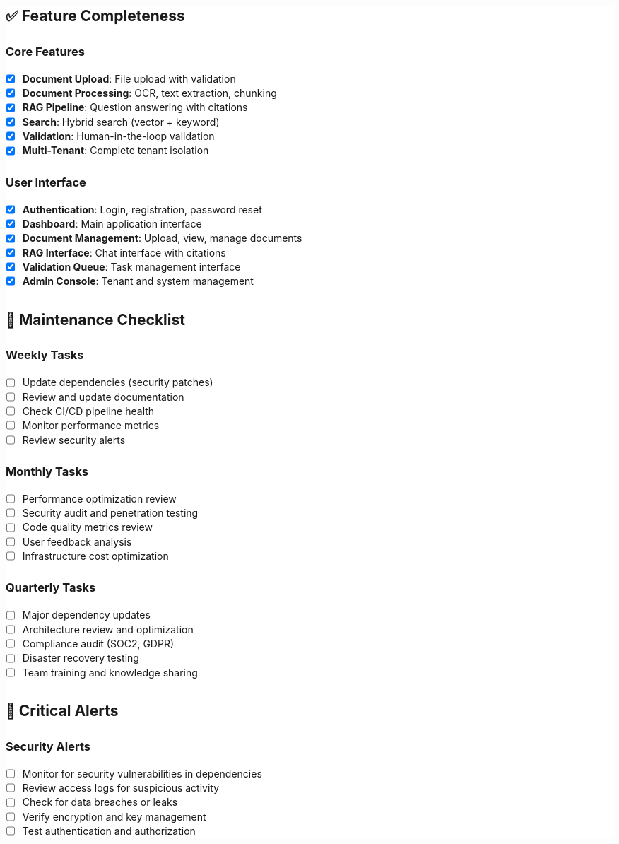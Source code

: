 ## ✅ Feature Completeness

### Core Features
- [x] **Document Upload**: File upload with validation
- [x] **Document Processing**: OCR, text extraction, chunking
- [x] **RAG Pipeline**: Question answering with citations
- [x] **Search**: Hybrid search (vector + keyword)
- [x] **Validation**: Human-in-the-loop validation
- [x] **Multi-Tenant**: Complete tenant isolation

### User Interface
- [x] **Authentication**: Login, registration, password reset
- [x] **Dashboard**: Main application interface
- [x] **Document Management**: Upload, view, manage documents
- [x] **RAG Interface**: Chat interface with citations
- [x] **Validation Queue**: Task management interface
- [x] **Admin Console**: Tenant and system management

## 🔄 Maintenance Checklist

### Weekly Tasks
- [ ] Update dependencies (security patches)
- [ ] Review and update documentation
- [ ] Check CI/CD pipeline health
- [ ] Monitor performance metrics
- [ ] Review security alerts

### Monthly Tasks
- [ ] Performance optimization review
- [ ] Security audit and penetration testing
- [ ] Code quality metrics review
- [ ] User feedback analysis
- [ ] Infrastructure cost optimization

### Quarterly Tasks
- [ ] Major dependency updates
- [ ] Architecture review and optimization
- [ ] Compliance audit (SOC2, GDPR)
- [ ] Disaster recovery testing
- [ ] Team training and knowledge sharing

## 🚨 Critical Alerts

### Security Alerts
- [ ] Monitor for security vulnerabilities in dependencies
- [ ] Review access logs for suspicious activity
- [ ] Check for data breaches or leaks
- [ ] Verify encryption and key management
- [ ] Test authentication and authorization
